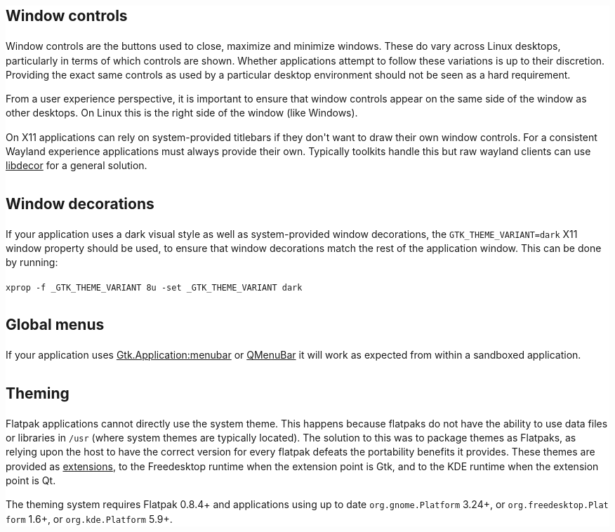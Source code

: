 ## Window controls

Window controls are the buttons used to close, maximize and minimize
windows. These do vary across Linux desktops, particularly in terms of
which controls are shown. Whether applications attempt to follow these
variations is up to their discretion. Providing the exact same controls
as used by a particular desktop environment should not be seen as a hard
requirement.

From a user experience perspective, it is important to ensure that
window controls appear on the same side of the window as other desktops.
On Linux this is the right side of the window (like Windows).

On X11 applications can rely on system-provided titlebars if they don't
want to draw their own window controls. For a consistent Wayland
experience applications must always provide their own. Typically
toolkits handle this but raw wayland clients can use
[libdecor](https://gitlab.gnome.org/jadahl/libdecor) for a general
solution.

## Window decorations

If your application uses a dark visual style as well as system-provided
window decorations, the `GTK_THEME_VARIANT=dark` X11 window property
should be used, to ensure that window decorations match the rest of the
application window. This can be done by running:

    xprop -f _GTK_THEME_VARIANT 8u -set _GTK_THEME_VARIANT dark

## Global menus

If your application uses
[Gtk.Application:menubar](https://docs.gtk.org/gtk4/class.Application.html#properties)
or [QMenuBar](https://doc.qt.io/qt-6/qmenubar.html) it will work as
expected from within a sandboxed application.

## Theming

Flatpak applications cannot directly use the system theme. This happens
because flatpaks do not have the ability to use data files or libraries
in `/usr` (where system themes are typically located). The solution to
this was to package themes as Flatpaks, as relying upon the host to have
the correct version for every flatpak defeats the portability benefits
it provides. These themes are provided as
[extensions](https://github.com/flatpak/flatpak/wiki/Extensions), to the
Freedesktop runtime when the extension point is Gtk, and to the KDE
runtime when the extension point is Qt.

The theming system requires Flatpak 0.8.4+ and applications using up to
date `org.gnome.Platform` 3.24+, or `org.freedesktop.Platform` 1.6+, or
`org.kde.Platform` 5.9+.
